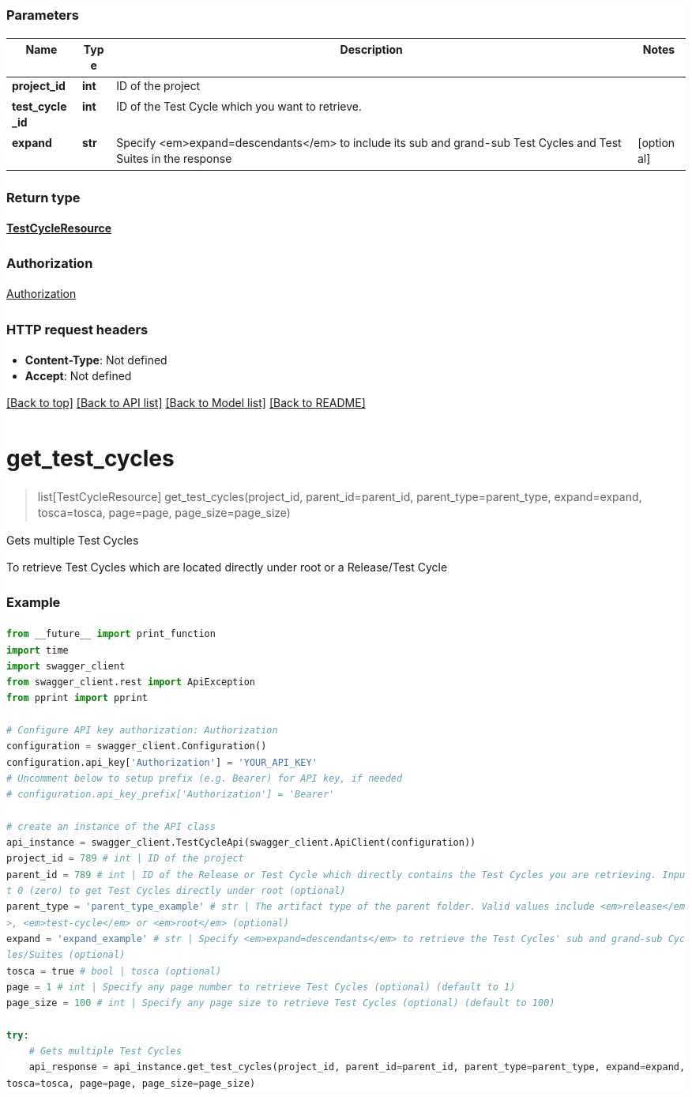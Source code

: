 ### Parameters

Name | Type | Description  | Notes
------------- | ------------- | ------------- | -------------
 **project_id** | **int**| ID of the project | 
 **test_cycle_id** | **int**| ID of the Test Cycle which you want to retrieve. | 
 **expand** | **str**| Specify &lt;em&gt;expand&#x3D;descendants&lt;/em&gt; to include its sub and grand-sub Test Cycles and Test Suites in the response | [optional] 

### Return type

[**TestCycleResource**](TestCycleResource.md)

### Authorization

[Authorization](../README.md#Authorization)

### HTTP request headers

 - **Content-Type**: Not defined
 - **Accept**: Not defined

[[Back to top]](#) [[Back to API list]](../README.md#documentation-for-api-endpoints) [[Back to Model list]](../README.md#documentation-for-models) [[Back to README]](../README.md)

# **get_test_cycles**
> list[TestCycleResource] get_test_cycles(project_id, parent_id=parent_id, parent_type=parent_type, expand=expand, tosca=tosca, page=page, page_size=page_size)

Gets multiple Test Cycles

To retrieve Test Cycles which are located directly under root or a Release/Test Cycle

### Example
```python
from __future__ import print_function
import time
import swagger_client
from swagger_client.rest import ApiException
from pprint import pprint

# Configure API key authorization: Authorization
configuration = swagger_client.Configuration()
configuration.api_key['Authorization'] = 'YOUR_API_KEY'
# Uncomment below to setup prefix (e.g. Bearer) for API key, if needed
# configuration.api_key_prefix['Authorization'] = 'Bearer'

# create an instance of the API class
api_instance = swagger_client.TestCycleApi(swagger_client.ApiClient(configuration))
project_id = 789 # int | ID of the project
parent_id = 789 # int | ID of the Release or Test Cycle which directly contains the Test Cycles you are retrieving. Input 0 (zero) to get Test Cycles directly under root (optional)
parent_type = 'parent_type_example' # str | The artifact type of the parent folder. Valid values include <em>release</em>, <em>test-cycle</em> or <em>root</em> (optional)
expand = 'expand_example' # str | Specify <em>expand=descendants</em> to retrieve the Test Cycles' sub and grand-sub Cycles/Suites (optional)
tosca = true # bool | tosca (optional)
page = 1 # int | Specify any page number to retrieve Test Cycles (optional) (default to 1)
page_size = 100 # int | Specify any page size to retrieve Test Cycles (optional) (default to 100)

try:
    # Gets multiple Test Cycles
    api_response = api_instance.get_test_cycles(project_id, parent_id=parent_id, parent_type=parent_type, expand=expand, tosca=tosca, page=page, page_size=page_size)
```